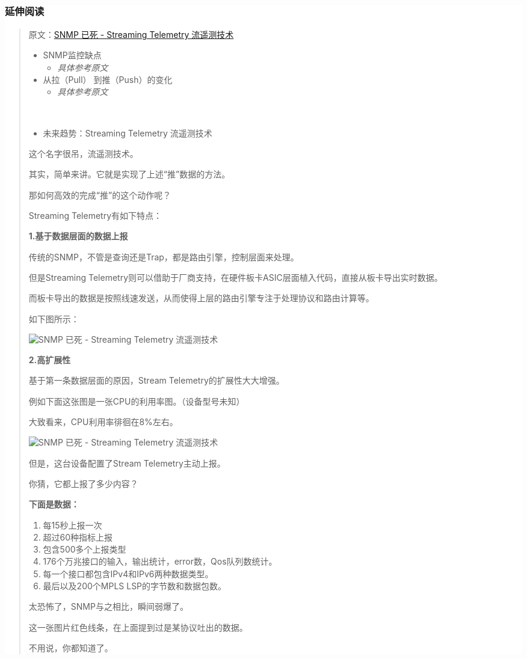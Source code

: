 ### 延伸阅读 

> 原文：[SNMP 已死 - Streaming Telemetry 流遥测技术](https://blog.51cto.com/gingerbeer/2287783)
>
> - SNMP监控缺点
>   - *具体参考原文*
> - 从拉（Pull） 到推（Push）的变化
>   - *具体参考原文*
>
> <br />
>
> - 未来趋势：Streaming Telemetry 流遥测技术
>
> 这个名字很吊，流遥测技术。
>
> 其实，简单来讲。它就是实现了上述“推”数据的方法。
>
> 那如何高效的完成“推”的这个动作呢？
>
> Streaming Telemetry有如下特点：
>
> **1.基于数据层面的数据上报**
>
> 传统的SNMP，不管是查询还是Trap，都是路由引擎，控制层面来处理。
>
> 但是Streaming Telemetry则可以借助于厂商支持，在硬件板卡ASIC层面植入代码，直接从板卡导出实时数据。
>
> 而板卡导出的数据是按照线速发送，从而使得上层的路由引擎专注于处理协议和路由计算等。
>
> 如下图所示：
>
> ![SNMP 已死 - Streaming Telemetry 流遥测技术](https://s4.51cto.com/images/blog/201809/30/9f310786c3ccaca6f4d388e59e67b1d4.png)
>
> **2.高扩展性**
>
> 基于第一条数据层面的原因，Stream Telemetry的扩展性大大增强。
>
> 例如下面这张图是一张CPU的利用率图。（设备型号未知）
>
> 大致看来，CPU利用率徘徊在8%左右。
>
> ![SNMP 已死 - Streaming Telemetry 流遥测技术](https://s4.51cto.com/images/blog/201809/30/c41c46eb7ebcdbc3f63b4f3a1fe758fa.png)
>
> 但是，这台设备配置了Stream Telemetry主动上报。
>
> 你猜，它都上报了多少内容？
>
> **下面是数据：**
>
> 1. 每15秒上报一次
> 2. 超过60种指标上报
> 3. 包含500多个上报类型
> 4. 176个万兆接口的输入，输出统计，error数，Qos队列数统计。
> 5. 每一个接口都包含IPv4和IPv6两种数据类型。
> 6. 最后以及200个MPLS LSP的字节数和数据包数。
>
> 太恐怖了，SNMP与之相比，瞬间弱爆了。
>
> 这一张图片红色线条，在上面提到过是某协议吐出的数据。
>
> 不用说，你都知道了。